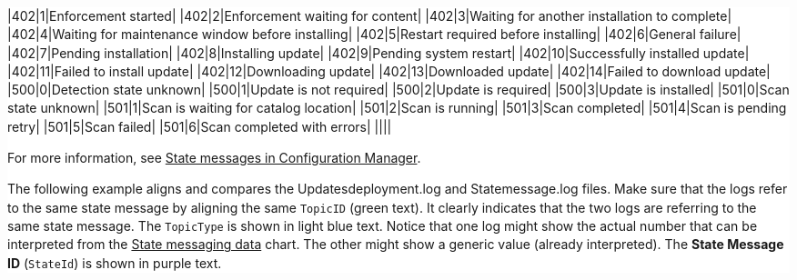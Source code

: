 |402|1|Enforcement started|
|402|2|Enforcement waiting for content|
|402|3|Waiting for another installation to complete|
|402|4|Waiting for maintenance window before installing|
|402|5|Restart required before installing|
|402|6|General failure|
|402|7|Pending installation|
|402|8|Installing update|
|402|9|Pending system restart|
|402|10|Successfully installed update|
|402|11|Failed to install update|
|402|12|Downloading update|
|402|13|Downloaded update|
|402|14|Failed to download update|
|500|0|Detection state unknown|
|500|1|Update is not required|
|500|2|Update is required|
|500|3|Update is installed|
|501|0|Scan state unknown|
|501|1|Scan is waiting for catalog location|
|501|2|Scan is running|
|501|3|Scan completed|
|501|4|Scan is pending retry|
|501|5|Scan failed|
|501|6|Scan completed with errors|
||||

For more information, see [State messages in Configuration Manager](/mem/configmgr/core/plan-design/hierarchy/state-messaging-system-center-configuration-manager).

The following example aligns and compares the Updatesdeployment.log and Statemessage.log files. Make sure that the logs refer to the same state message by aligning the same `TopicID` (green text). It clearly indicates that the two logs are referring to the same state message. The `TopicType` is shown in light blue text. Notice that one log might show the actual number that can be interpreted from the [State messaging data](#state-messaging-data) chart. The other might show a generic value (already interpreted). The **State Message ID** (`StateId`) is shown in purple text.

